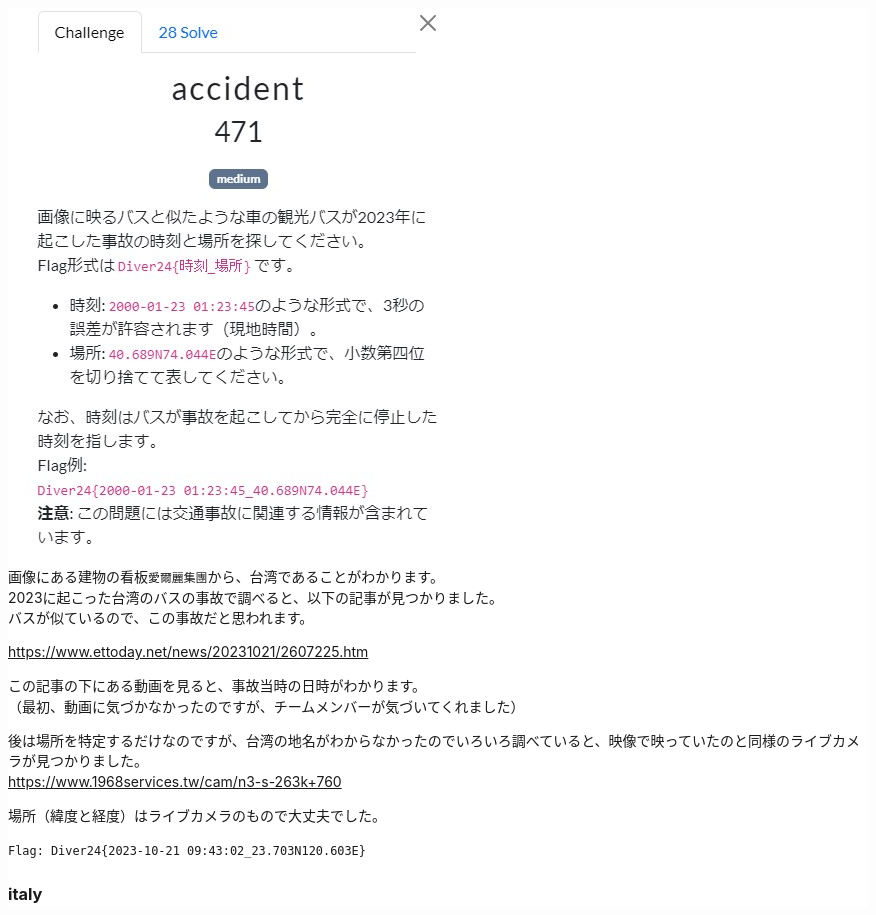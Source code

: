 ![accident](./images/accident.jpg)

画像にある建物の看板`愛爾麗集團`から、台湾であることがわかります。  
2023に起こった台湾のバスの事故で調べると、以下の記事が見つかりました。  
バスが似ているので、この事故だと思われます。

<https://www.ettoday.net/news/20231021/2607225.htm>

この記事の下にある動画を見ると、事故当時の日時がわかります。  
（最初、動画に気づかなかったのですが、チームメンバーが気づいてくれました）

後は場所を特定するだけなのですが、台湾の地名がわからなかったのでいろいろ調べていると、映像で映っていたのと同様のライブカメラが見つかりました。  
<https://www.1968services.tw/cam/n3-s-263k+760>

場所（緯度と経度）はライブカメラのもので大丈夫でした。

```text
Flag: Diver24{2023-10-21 09:43:02_23.703N120.603E}
```

### italy
